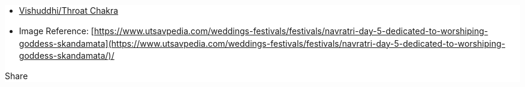 * [Vishuddhi/Throat Chakra](https://www.chakras.net/energy-centers/vishuddhi/about-the-vishuddhi-chakra)
    
* Image Reference: [https://www.utsavpedia.com/weddings-festivals/festivals/navratri-day-5-dedicated-to-worshiping-goddess-skandamata](https://www.utsavpedia.com/weddings-festivals/festivals/navratri-day-5-dedicated-to-worshiping-goddess-skandamata/)/
    

Share
